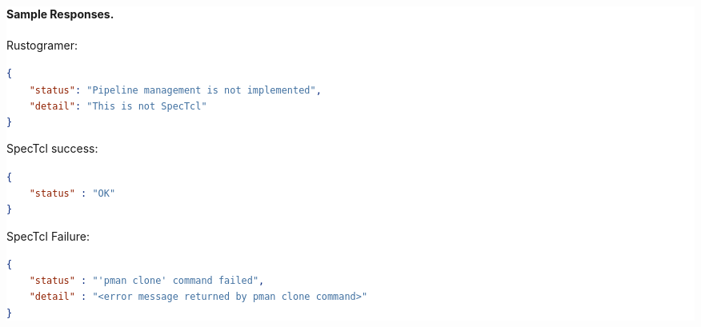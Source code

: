#### Sample Responses.


Rustogramer: 

```json
{
    "status": "Pipeline management is not implemented",
    "detail": "This is not SpecTcl"
}
```

SpecTcl success:

```json
{
    "status" : "OK"
}
```

SpecTcl Failure:

```json
{
    "status" : "'pman clone' command failed",
    "detail" : "<error message returned by pman clone command>"
}
```

